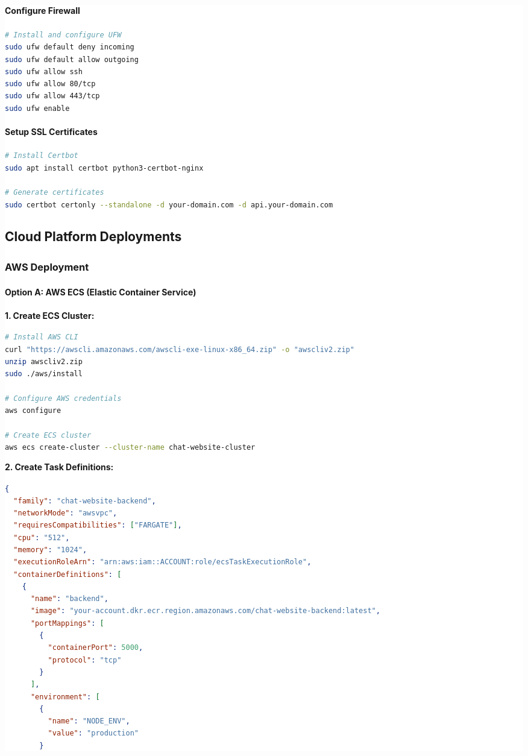 #### Configure Firewall

```bash
# Install and configure UFW
sudo ufw default deny incoming
sudo ufw default allow outgoing
sudo ufw allow ssh
sudo ufw allow 80/tcp
sudo ufw allow 443/tcp
sudo ufw enable
```

#### Setup SSL Certificates

```bash
# Install Certbot
sudo apt install certbot python3-certbot-nginx

# Generate certificates
sudo certbot certonly --standalone -d your-domain.com -d api.your-domain.com
```

## Cloud Platform Deployments

### AWS Deployment

#### Option A: AWS ECS (Elastic Container Service)

**1. Create ECS Cluster:**
```bash
# Install AWS CLI
curl "https://awscli.amazonaws.com/awscli-exe-linux-x86_64.zip" -o "awscliv2.zip"
unzip awscliv2.zip
sudo ./aws/install

# Configure AWS credentials
aws configure

# Create ECS cluster
aws ecs create-cluster --cluster-name chat-website-cluster
```

**2. Create Task Definitions:**
```json
{
  "family": "chat-website-backend",
  "networkMode": "awsvpc",
  "requiresCompatibilities": ["FARGATE"],
  "cpu": "512",
  "memory": "1024",
  "executionRoleArn": "arn:aws:iam::ACCOUNT:role/ecsTaskExecutionRole",
  "containerDefinitions": [
    {
      "name": "backend",
      "image": "your-account.dkr.ecr.region.amazonaws.com/chat-website-backend:latest",
      "portMappings": [
        {
          "containerPort": 5000,
          "protocol": "tcp"
        }
      ],
      "environment": [
        {
          "name": "NODE_ENV",
          "value": "production"
        }
```